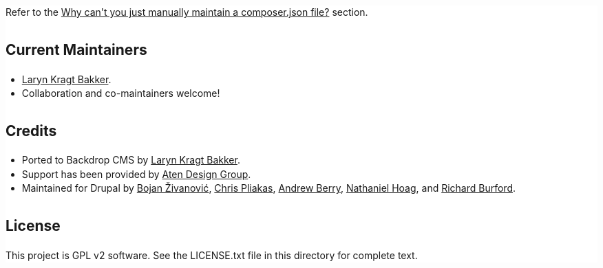 Refer to the [Why can't you just manually maintain a composer.json file?](#challenges-with-composer-manager-1)
section.

## Current Maintainers

 - [Laryn Kragt Bakker](https://github.com/laryn).
 - Collaboration and co-maintainers welcome!

## Credits

 - Ported to Backdrop CMS by [Laryn Kragt Bakker](https://github.com/laryn).
 - Support has been provided by [Aten Design Group](https://aten.io).
 - Maintained for Drupal by [Bojan Živanović](https://www.drupal.org/u/bojanz),
   [Chris Pliakas](https://www.drupal.org/u/cpliakas),
   [Andrew Berry](https://www.drupal.org/u/deviantintegral),
   [Nathaniel Hoag](https://www.drupal.org/u/n8nl), and
   [Richard Burford](https://www.drupal.org/u/psynaptic).

 ## License

This project is GPL v2 software. See the LICENSE.txt file in this directory for
complete text.

